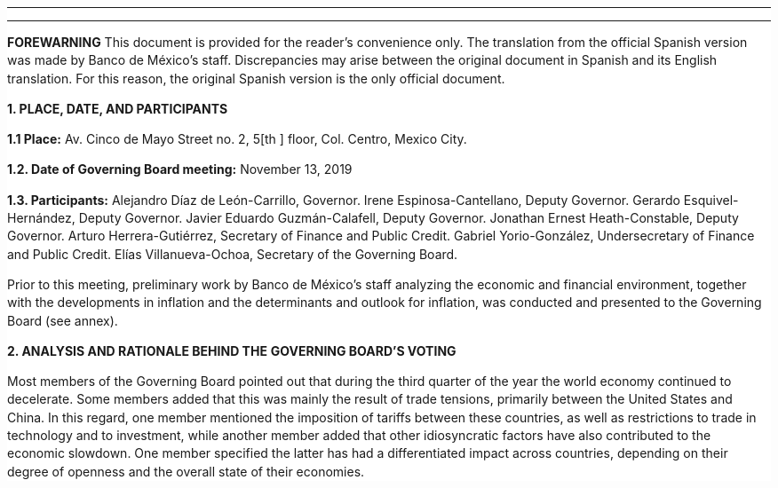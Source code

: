 -----

-----

**FOREWARNING**
This document is provided for the reader’s convenience only.
The translation from the official Spanish version was made
by Banco de México’s staff. Discrepancies may arise
between the original document in Spanish and its English
translation. For this reason, the original Spanish version is
the only official document.


**1. PLACE, DATE, AND PARTICIPANTS**

**1.1 Place:** Av. Cinco de Mayo Street no. 2, 5[th ] floor,
Col. Centro, Mexico City.

**1.2. Date of Governing Board meeting:** November
13, 2019

**1.3. Participants:**
Alejandro Díaz de León-Carrillo, Governor. Irene
Espinosa-Cantellano, Deputy Governor. Gerardo
Esquivel-Hernández, Deputy Governor.
Javier Eduardo Guzmán-Calafell, Deputy Governor.
Jonathan Ernest Heath-Constable, Deputy
Governor.
Arturo Herrera-Gutiérrez, Secretary of Finance and
Public Credit.
Gabriel Yorio-González, Undersecretary of Finance
and Public Credit.
Elías Villanueva-Ochoa, Secretary of the Governing
Board.

Prior to this meeting, preliminary work by Banco de
México’s staff analyzing the economic and financial
environment, together with the developments in
inflation and the determinants and outlook for
inflation, was conducted and presented to the
Governing Board (see annex).

**2. ANALYSIS AND RATIONALE BEHIND THE**
**GOVERNING BOARD’S VOTING**

Most members of the Governing Board pointed out
that during the third quarter of the year the world
economy continued to decelerate. Some members
added that this was mainly the result of trade
tensions, primarily between the United States and
China. In this regard, one member mentioned the
imposition of tariffs between these countries, as well
as restrictions to trade in technology and to
investment, while another member added that other
idiosyncratic factors have also contributed to the
economic slowdown. One member specified the
latter has had a differentiated impact across
countries, depending on their degree of openness
and the overall state of their economies.
